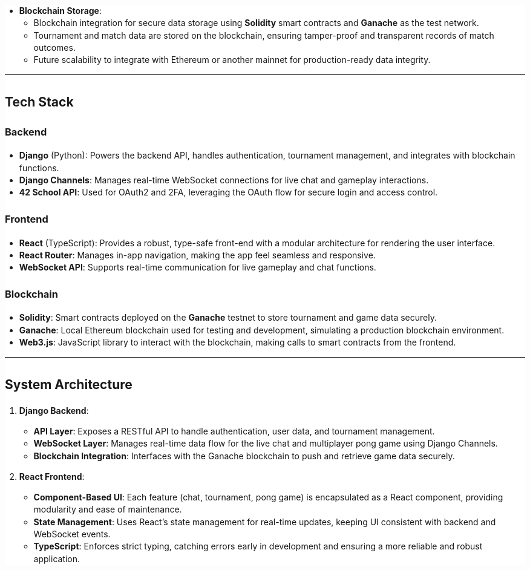 - **Blockchain Storage**:
  - Blockchain integration for secure data storage using **Solidity** smart contracts and **Ganache** as the test network.
  - Tournament and match data are stored on the blockchain, ensuring tamper-proof and transparent records of match outcomes.
  - Future scalability to integrate with Ethereum or another mainnet for production-ready data integrity.

---

## Tech Stack

### Backend
- **Django** (Python): Powers the backend API, handles authentication, tournament management, and integrates with blockchain functions.
- **Django Channels**: Manages real-time WebSocket connections for live chat and gameplay interactions.
- **42 School API**: Used for OAuth2 and 2FA, leveraging the OAuth flow for secure login and access control.

### Frontend
- **React** (TypeScript): Provides a robust, type-safe front-end with a modular architecture for rendering the user interface.
- **React Router**: Manages in-app navigation, making the app feel seamless and responsive.
- **WebSocket API**: Supports real-time communication for live gameplay and chat functions.

### Blockchain
- **Solidity**: Smart contracts deployed on the **Ganache** testnet to store tournament and game data securely.
- **Ganache**: Local Ethereum blockchain used for testing and development, simulating a production blockchain environment.
- **Web3.js**: JavaScript library to interact with the blockchain, making calls to smart contracts from the frontend.

---

## System Architecture

1. **Django Backend**:
   - **API Layer**: Exposes a RESTful API to handle authentication, user data, and tournament management.
   - **WebSocket Layer**: Manages real-time data flow for the live chat and multiplayer pong game using Django Channels.
   - **Blockchain Integration**: Interfaces with the Ganache blockchain to push and retrieve game data securely.
   
2. **React Frontend**:
   - **Component-Based UI**: Each feature (chat, tournament, pong game) is encapsulated as a React component, providing modularity and ease of maintenance.
   - **State Management**: Uses React’s state management for real-time updates, keeping UI consistent with backend and WebSocket events.
   - **TypeScript**: Enforces strict typing, catching errors early in development and ensuring a more reliable and robust application.
